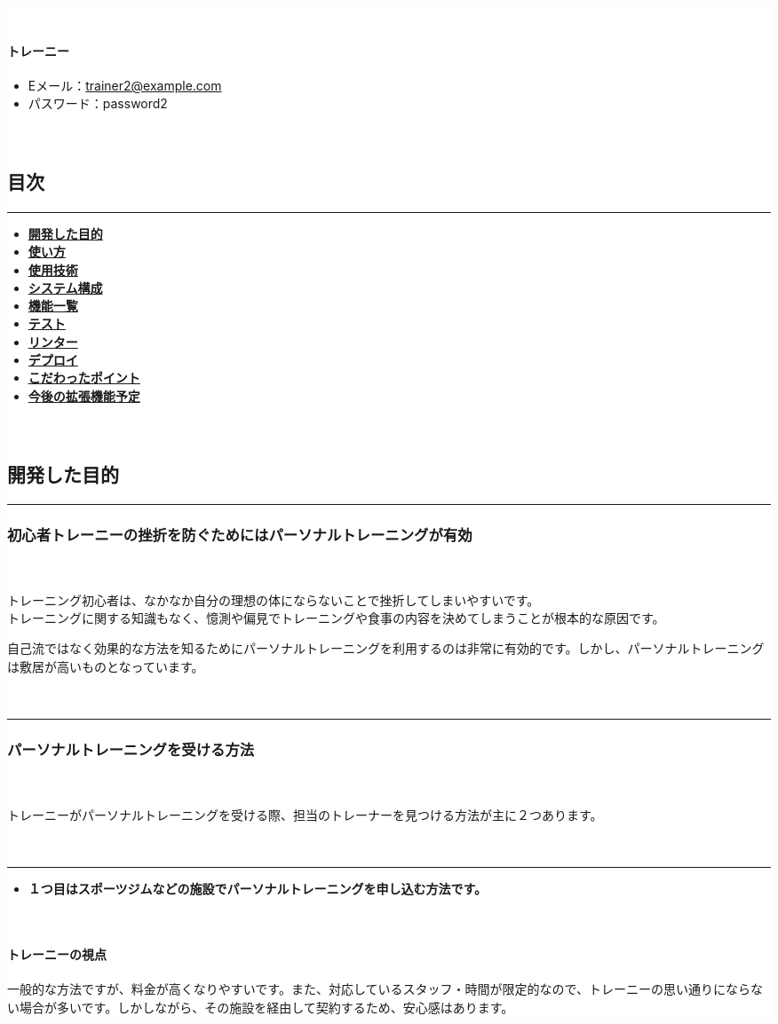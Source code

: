 <br />

#### **トレーニー**
* Eメール：trainer2@example.com
* パスワード：password2

<br />

## **目次**
***
  - [**開発した目的**](#開発した目的)
  - [**使い方**](#使い方)
  - [**使用技術**](#使用技術)
  - [**システム構成**](#システム構成)
  - [**機能一覧**](#機能一覧)
  - [**テスト**](#テスト)
  - [**リンター**](#リンター)
  - [**デプロイ**](#デプロイ)
  - [**こだわったポイント**](#こだわったポイント)
  - [**今後の拡張機能予定**](#今後の拡張機能予定)

<br />

## **開発した目的**
***

### **初心者トレーニーの挫折を防ぐためにはパーソナルトレーニングが有効**

<br />

トレーニング初心者は、なかなか自分の理想の体にならないことで挫折してしまいやすいです。  
トレーニングに関する知識もなく、憶測や偏見でトレーニングや食事の内容を決めてしまうことが根本的な原因です。

自己流ではなく効果的な方法を知るためにパーソナルトレーニングを利用するのは非常に有効的です。しかし、パーソナルトレーニングは敷居が高いものとなっています。

<br />

***

### **パーソナルトレーニングを受ける方法**

<br />

トレーニーがパーソナルトレーニングを受ける際、担当のトレーナーを見つける方法が主に２つあります。

<br />

***

* **１つ目はスポーツジムなどの施設でパーソナルトレーニングを申し込む方法です。**

<br />

#### **トレーニーの視点**
一般的な方法ですが、料金が高くなりやすいです。また、対応しているスタッフ・時間が限定的なので、トレーニーの思い通りにならない場合が多いです。しかしながら、その施設を経由して契約するため、安心感はあります。
